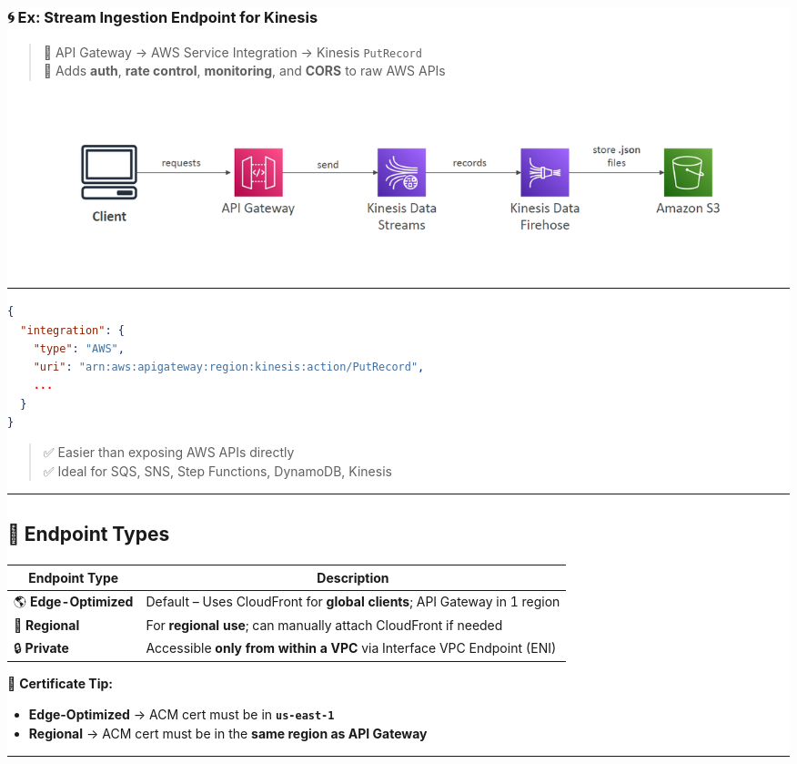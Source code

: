 
### 🌀 **Ex: Stream Ingestion Endpoint for Kinesis**

> 🔹 API Gateway → AWS Service Integration → Kinesis `PutRecord`  
> 🔹 Adds **auth**, **rate control**, **monitoring**, and **CORS** to raw AWS APIs

<div style="text-align: center;">
    <img src="images/agw-with-kds.png" alt="API Gateway with Kinesis" style="border-radius: 10px; width: 90%;">
</div>

---

```json
{
  "integration": {
    "type": "AWS",
    "uri": "arn:aws:apigateway:region:kinesis:action/PutRecord",
    ...
  }
}
```

> ✅ Easier than exposing AWS APIs directly  
> ✅ Ideal for SQS, SNS, Step Functions, DynamoDB, Kinesis

---

## 🔗 Endpoint Types

| Endpoint Type         | Description                                                               |
| --------------------- | ------------------------------------------------------------------------- |
| 🌎 **Edge-Optimized** | Default – Uses CloudFront for **global clients**; API Gateway in 1 region |
| 🧭 **Regional**       | For **regional use**; can manually attach CloudFront if needed            |
| 🔒 **Private**        | Accessible **only from within a VPC** via Interface VPC Endpoint (ENI)    |

📌 **Certificate Tip:**

- **Edge-Optimized** → ACM cert must be in **`us-east-1`**
- **Regional** → ACM cert must be in the **same region as API Gateway**

---
